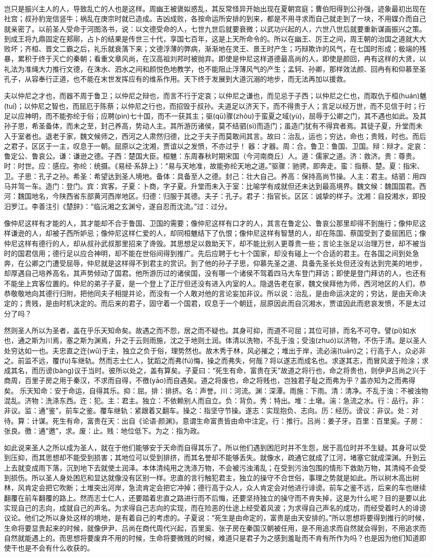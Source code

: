 <div class="translation">

岂只是振兴主人的人，导致乱亡的人也是这样。周幽王被褒姒惑乱，其反常怪异开始出现在夏朝宫庭；曹伯阳得到公孙强，迹象最初出现在社宫；叔孙豹宠信竖牛；祸乱在庚宗时就已造成。吉凶成败，各按命运所安排的到来，都是不用寻求而自己就走到了一块，不用媒介而自己就亲密了。以前圣人受命于河图洛书，说：以文德受命的人，七世九世后就要衰微；以武功兴起的人，六世八世后就要重新谋画振兴之策。到成王将九鼎固定在郏鄏，占卜的结果是传世三十代，享国七百年，这是上天所命令的。所以在幽王、厉王之间，周王朝的治国之道就大大败坏；齐桓、晋文二霸之后，礼乐就衰落下来；文德浮薄的弊病，渐渐地在灵王、景王时产生；巧辩欺诈的风气，在七国时形成；极端的残暴，累积于终于灭亡的秦朝；看重文章风尚，在汉高祖刘邦时被抛弃。即使是仲尼这样道德最高尚的人，即使是颜回，冉有这样的大贤，以礼法为准绳大力推行文德，在洙水、泗水之间和颜悦色地教学，也不能阻止浮薄风气的产生；孟轲、孙卿，那样效法颜、回冉有和仰慕至圣孔子，从容奉行正道，也不能在末世发挥应有的维系作用。天下终于发展到大道沉溺的地步，而无法再加以援救。

</div>
</div>

<div class="p">

夫以仲尼之才也，而器不周于鲁卫；以仲尼之辩也，而言不行于定哀；以仲尼之谦也，而见忌于子西；以仲尼之仁也，而取仇于桓(huán)魋(tuí)；以仲尼之智也，而屈厄于陈蔡；以仲尼之行也，而招毁于叔孙。夫道足以济天下，而不得贵于人；言足以经万世，而不见信于时；行足以应神明，而不能弥纶于俗；应聘(pìn)七十国，而不一获其主；驱(qū)骤(zhòu)于蛮夏之域(yù)，屈辱于公卿之门，其不遇也如此。及其孙子思，希圣备体，而未之至，封己养高，势动人主。其所游历诸侯，莫不结驷(sì)而造门；虽造门犹有不得宾者焉。其徒子夏，升堂而未入于室者也。退老于家，魏文候师之，西河之人肃然归德，比之于夫子而莫敢间其言。故曰：治乱，运也；穷达，命也；贵贱，时也。而后之君子，区区于一主，叹息于一朝。屈原以之沈湘，贾谊以之发愤，不亦过乎！
<span class="comment">器：才器。周：合。鲁卫：鲁国、卫国。辩：辩才。定哀：鲁定公、鲁哀公。谦：谦逊之德。子西：楚国大臣。桓魋：东周春秋时期宋国（今河南商丘）人。道：儒家之道。济：救济。贵：尊贵。时：时世。应：感应。弥纶：统摄。《易经·系辞上》：“易与天地准，故能弥纶天地之道。”驱骤：驰骋，即奔走。蛮：指蔡、楚。夏：指宋、卫。子思：孔子之孙。希圣：希望达到圣人境地。备体：具备至人之德。封己：壮大自己。养高：保持高尚节操。人主：君主。结驷：用四马并驾一车。造门：登门。宾：宾客。子夏：卜商，字子夏。升堂而未入于室：比喻学有成就但还未达到最高境界。魏文候：魏国国君。西河：魏国地名，今陕西省东部黄河西岸地区。归德：归服于其德。夫子：孔子。君子：指官长。区区：诚挚的样子。沈湘：自投湘水，即投汨罗江。李善注引《楚辞》：“临沅湘之玄渊兮，遂自忍而沈流。”过：过分。

<div class="translation">

像仲尼这样有才能的人，其才能却不合于鲁国、卫国的需要；像仲尼这样有口才的人，其言在鲁定公、鲁哀公那里却得不到施行；像仲尼这样谦逊的人，却被子西所妒忌；像仲尼这样仁爱的人，却同桓魋结下了仇恨；像仲尼这样有智慧的人，却在陈国、蔡国受到了委屈困厄；像仲尼这样有德行的人，却从叔孙武叔那里招来了谗毁。其思想足以救助天下，却不能比别人更尊贵一些；言论主张足以治理万世，却不被当时的国君信用；德行足以应合神明，却不能在世俗间得到推广。先后应聘于七十个国家，却没有碰上一个合适的君主。在各国之间到处急奔，在公卿之门遭受屈辱，仲尼就是这样得不到君主的赏识。到了他的孙子子思，仰慕先圣之道、具备先圣长处但还没有达到完美的地步，却厚遇自己培养高名，其声势倾动了国君。他所游历过的诸侯国，没有哪一个诸侯不驾着四马大车登门拜访；即使是登门拜访的人，也还有不能坐上宾客位置的。仲尼的弟子子夏，是一个登上了正厅但还没有进入内室的人。隐退告老在家，魏文侯拜他为师，西河地区的人们，恭恭敬敬地向其德行归附，把他同夫子相提并论，而没有一个人敢对他的言论妄加非议。所以说：治乱，是由命运决定的；穷达，是由天命决定的；贵贱，是由时机决定的。而后来的君子，固守着一个国君，叹息于一个朝廷，屈原因此而自沉湘水，贾谊因此而悲哀发愤，不是太过分了吗？

</div>
</div>

<div class="p">

然则圣人所以为圣者，盖在乎乐天知命矣。故遇之而不怨，居之而不疑也。其身可抑，而道不可屈；其位可排，而名不可夺。譬(pì)如水也，通之斯为川焉，塞之斯为渊焉，升之于云则雨施，沈之于地则土润。体清以洗物，不乱于浊；受浊(zhuó)以济物，不伤于清。是以圣人处穷达如一也。夫忠直之迕(wǔ)于主，独立之负于俗，理势然也。故木秀于林，风必摧之；堆出于岸，流必湍(tuān)之；行高于人，众必非之。前监不远，覆(fù)车继轨。然而志士仁人，犹蹈之而弗(fú)悔，操之而弗失，何哉？将以遂志而成名也。求遂其志，而冒风波于险涂；求成其名，而历谤(bàng)议于当时。彼所以处之，盖有算矣。子夏曰：“死生有命，富贵在天”故道之将行也，命之将贵也，则伊尹吕尚之兴于商周，百里子房之用于秦汉，不求而自得，不徼(yāo)而自遇矣。道之将废也，命之将贱也，岂独君子耻之而弗为乎？盖亦知为之而弗得矣。
<span class="comment">乐天知命：安于命运，自得其乐。抑：屈。排：排挤。名：声誉。川：河流。渊：深潭。雨施：下雨。清：清净。不乱于浊：不被浊物混乱。济物：洗涤东西。迕：犯。主：君主。独立：不依赖别人而自立。负：背负。秀：特出。堆：土墩。湍：急流之水。行：品行。非：非议。监：通“鉴”，前车之鉴。覆车继轨：紧跟着又翻车。操之：指坚守节操。遂志：实现抱负、志向。历：经历。谤议：非议。处：对待。算：计谋。死生有命，富贵在天：出自《论语·颜渊》。意谓生命富贵皆由命中注定。行：推行。吕尚：姜子牙。百里：百里奚。子房：张良。徼：通“邀”，求。废：止。贱：地位低下。为之：指为政。

<div class="translation">

如此说来圣人之所以成为圣人，就在于他们能够安于天命而自得其乐了。所以他们遇到困厄时并不生怨，居于高位时并不生疑。其身可以受到压抑，而其思想却不能受到损害；其地位可以受到排挤，而其名誉却不能够丢失。就像水，疏通它就成了江河，堵塞它就成深渊。升到云上去就变成雨下落，沉到地下去就使土润泽。本体清纯用之洗涤万物，不会被污浊淆乱；在受到污浊包围的情形下救助万物，其清纯不会受到损伤。所以圣人身处困厄和显达就像没有区别一样。忠直的言行触犯君主，独立的操守不合世俗，事理之势就是如此。所以树木高出树林，风肯定会把它吹断；土堆突出河岸，急流肯定会把它冲掉；德行高于众人，众人肯定会对他进行诽谤。前车之鉴不远，后来的车也继续翻覆在前车翻覆的路上。然而志士仁人，还要踏着忠直之路进行而不后悔，还要坚持独立的操守而不肯失掉，这是为什么呢？目的是要以此实现自己的志向，成就自己的声名。为求得自己志向的实现，而在险恶的仕途上经受着风波；为求得自己声名的成功，而经受着时人的诽谤议论。他们之所以身处这样的境地，是有着自己的考虑的。子夏说：“死生是由命定的，富贵是由天安排的。”所以思想将要得到推行的时候，生命将要显贵起来的时候，就像伊尹、吕尚在商代周代兴起，百里奚、张子房在秦国汉朝被任用，是不用追求而自然就会得到，不用追求而自然就能遇上的。而思想将要废弃不用的时候，生命将要微贱的时候，难道只是君子为之感到羞耻而不肯有所作为吗？也是因为他们知道即使干也是不会有什么收获的。

</div>
</div>
